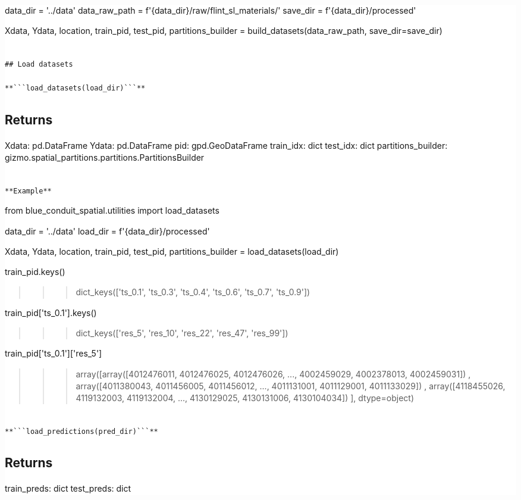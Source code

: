 data_dir = '../data'
data_raw_path = f'{data_dir}/raw/flint_sl_materials/'
save_dir = f'{data_dir}/processed'

Xdata, Ydata, location, train_pid, test_pid, partitions_builder = build_datasets(data_raw_path, save_dir=save_dir)
```

## Load datasets

**```load_datasets(load_dir)```**

```
Returns
---------------------
  Xdata: pd.DataFrame
  Ydata: pd.DataFrame
  pid: gpd.GeoDataFrame
  train_idx: dict
  test_idx: dict
  partitions_builder: gizmo.spatial_partitions.partitions.PartitionsBuilder
```

**Example**

```
from blue_conduit_spatial.utilities import load_datasets

data_dir = '../data'
load_dir = f'{data_dir}/processed'

Xdata, Ydata, location, train_pid, test_pid, partitions_builder = load_datasets(load_dir)

train_pid.keys()
>>> dict_keys(['ts_0.1', 'ts_0.3', 'ts_0.4', 'ts_0.6', 'ts_0.7', 'ts_0.9'])

train_pid['ts_0.1'].keys()
>>> dict_keys(['res_5', 'res_10', 'res_22', 'res_47', 'res_99'])

train_pid['ts_0.1']['res_5']
>>> array([array([4012476011, 4012476025, 4012476026, ..., 4002459029, 4002378013,
              4002459031])                                                    ,
       array([4011380043, 4011456005, 4011456012, ..., 4011131001, 4011129001,
              4011133029])                                                    ,
       array([4118455026, 4119132003, 4119132004, ..., 4130129025, 4130131006,
              4130104034])                                                    ],
      dtype=object)
```

**```load_predictions(pred_dir)```**

```
Returns
---------------------
  train_preds: dict
  test_preds: dict

